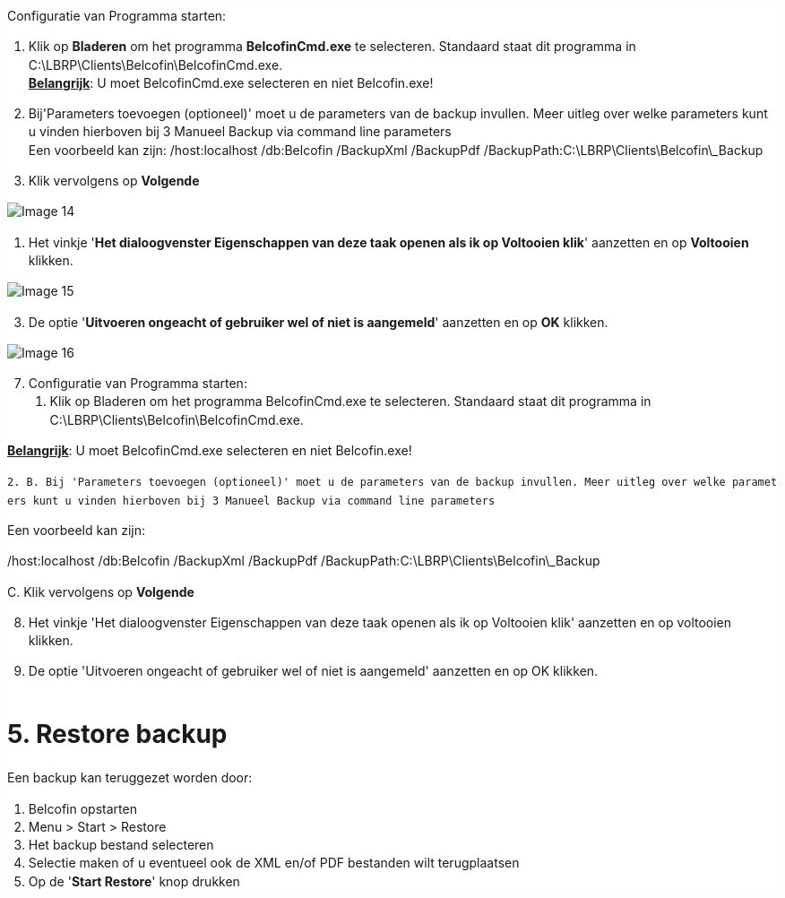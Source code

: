 Configuratie van Programma starten:

1. Klik op **Bladeren** om het programma **BelcofinCmd.exe** te selecteren. Standaard staat dit programma in C:\\LBRP\\Clients\\Belcofin\\BelcofinCmd.exe.
   <br> <strong><ins>Belangrijk</ins></strong>: U moet BelcofinCmd.exe selecteren en niet Belcofin.exe!
2. Bij'Parameters toevoegen (optioneel)' moet u de parameters van de backup invullen. Meer uitleg over welke parameters kunt u vinden hierboven bij 3 Manueel Backup via command line parameters
   <br> Een voorbeeld kan zijn: /host:localhost /db:Belcofin /BackupXml /BackupPdf /BackupPath:C:\\LBRP\\Clients\\Belcofin\\\_Backup

3. Klik vervolgens op **Volgende**

![Image 14](https://s3-eu-central-1.amazonaws.com/euc-cdn.freshdesk.com/data/helpdesk/attachments/production/101031742060/original/XDH_4OR1SrDqhChU-sitjOjykGE_xf2dqQ.png?1663159892)

1.  Het vinkje '**Het dialoogvenster Eigenschappen van deze taak openen als ik op Voltooien klik**' aanzetten en op **Voltooien** klikken.

![Image 15](https://s3-eu-central-1.amazonaws.com/euc-cdn.freshdesk.com/data/helpdesk/attachments/production/101031742064/original/a4Fc5YQZZ9rweWtTgyUMG_UoYA9Z139FNw.png?1663159892)

3. De optie '**Uitvoeren ongeacht of gebruiker wel of niet is aangemeld**' aanzetten en op **OK** klikken.

![Image 16](https://s3-eu-central-1.amazonaws.com/euc-cdn.freshdesk.com/data/helpdesk/attachments/production/101031742063/original/o2nRaxrNvxf_THJ1KQplnNYZXFpxYwr3WA.png?1663159892)

7. Configuratie van Programma starten:
   1. Klik op Bladeren om het programma BelcofinCmd.exe te selecteren. Standaard staat dit programma in C:\\LBRP\\Clients\\Belcofin\\BelcofinCmd.exe.

<strong><ins>Belangrijk</ins></strong>: U moet BelcofinCmd.exe selecteren en niet Belcofin.exe!

    2. B. Bij 'Parameters toevoegen (optioneel)' moet u de parameters van de backup invullen. Meer uitleg over welke parameters kunt u vinden hierboven bij 3 Manueel Backup via command line parameters

Een voorbeeld kan zijn:

/host:localhost /db:Belcofin /BackupXml /BackupPdf /BackupPath:C:\\LBRP\\Clients\\Belcofin\\\_Backup

C. Klik vervolgens op **Volgende**

8. Het vinkje 'Het dialoogvenster Eigenschappen van deze taak openen als ik op Voltooien klik' aanzetten en op
   voltooien klikken.

9. De optie 'Uitvoeren ongeacht of gebruiker wel of niet is aangemeld' aanzetten en op OK klikken.

# 5. Restore backup

Een backup kan teruggezet worden door:

1. Belcofin opstarten
2. Menu > Start > Restore
3. Het backup bestand selecteren
4. Selectie maken of u eventueel ook de XML en/of PDF bestanden wilt terugplaatsen
5. Op de '**Start Restore**' knop drukken
